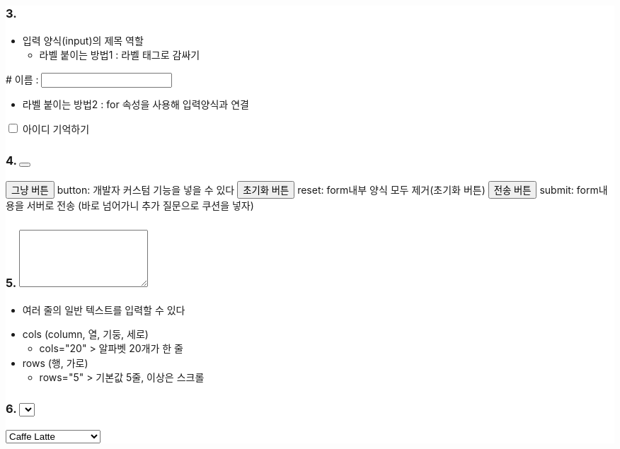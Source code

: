 ### 3. <label>
- 입력 양식(input)의 제목 역할
  + 라벨 붙이는 방법1 : 라벨 태그로 감싸기
<label>
# 이름 : <input type="text"> <br>
</label>

  + 라벨 붙이는 방법2 : for 속성을 사용해 입력양식과 연결
<input type="checkbox" id="remember"> 
<label for="remember"> 아이디 기억하기 </label>

### 4. <button>
<button type="button">그냥 버튼</button>  button: 개발자 커스텀 기능을 넣을 수 있다
<button type="reset">초기화 버튼</button>  reset: form내부 양식 모두 제거(초기화 버튼)
<button type="submit">전송 버튼</button>  submit: form내용을 서버로 전송 (바로 넘어가니 추가 질문으로 쿠션을 넣자)

### 5. <textarea cols="20" rows="5"></textarea>
- 여러 줄의 일반 텍스트를 입력할 수 있다
+ cols (column, 열, 기둥, 세로)
  - cols="20" > 알파벳 20개가 한 줄
+ rows (행, 가로)
  - rows="5" > 기본값 5줄, 이상은 스크롤

### 6.  <select>
<form action="#">
    <select>
      <optgroup label="Coffee"> 커피와 주스를 각각 그룹화함
        <option>Americano</option>
        <option selected>Caffe Latte</option>     selected: 초기 선택
        <option disabled>Capuccino(매진)</option> disabled: 선택 불가
      </optgroup>
      <optgroup label="Juice">
        <option>Orange Juice</option>
        <option>Lime Juice</option>
      </optgroup>
    </select>
  </form>

